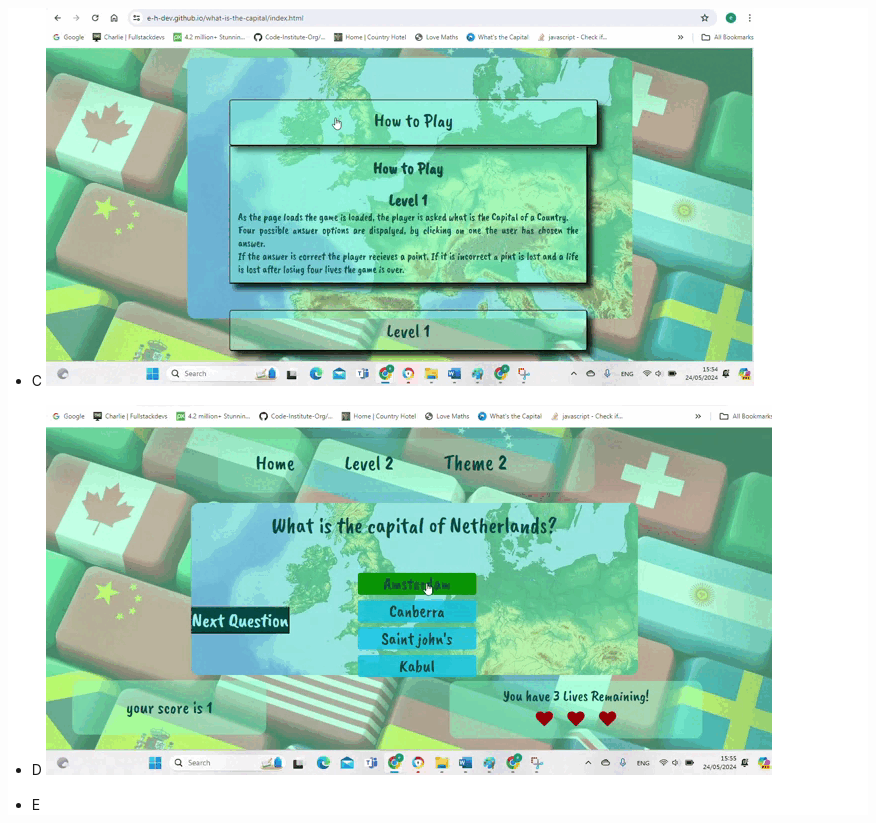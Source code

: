 * C
![Nav check](assets/user-story-checks/nav-check.gif)

* D
![Correct message](assets/user-story-checks/correct-response-check.gif)

* E